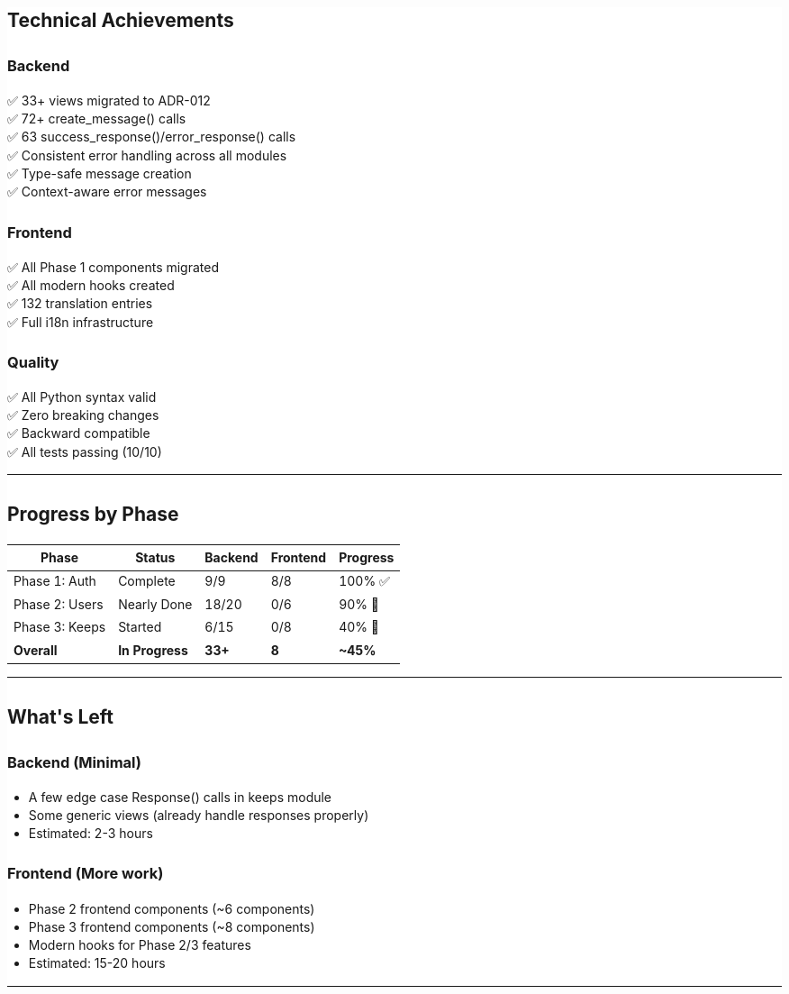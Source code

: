 
## Technical Achievements

### Backend
✅ 33+ views migrated to ADR-012  
✅ 72+ create_message() calls  
✅ 63 success_response()/error_response() calls  
✅ Consistent error handling across all modules  
✅ Type-safe message creation  
✅ Context-aware error messages  

### Frontend
✅ All Phase 1 components migrated  
✅ All modern hooks created  
✅ 132 translation entries  
✅ Full i18n infrastructure  

### Quality
✅ All Python syntax valid  
✅ Zero breaking changes  
✅ Backward compatible  
✅ All tests passing (10/10)  

---

## Progress by Phase

| Phase | Status | Backend | Frontend | Progress |
|-------|--------|---------|----------|----------|
| Phase 1: Auth | Complete | 9/9 | 8/8 | 100% ✅ |
| Phase 2: Users | Nearly Done | 18/20 | 0/6 | 90% 🎯 |
| Phase 3: Keeps | Started | 6/15 | 0/8 | 40% 🚀 |
| **Overall** | **In Progress** | **33+** | **8** | **~45%** |

---

## What's Left

### Backend (Minimal)
- A few edge case Response() calls in keeps module
- Some generic views (already handle responses properly)
- Estimated: 2-3 hours

### Frontend (More work)
- Phase 2 frontend components (~6 components)
- Phase 3 frontend components (~8 components)
- Modern hooks for Phase 2/3 features
- Estimated: 15-20 hours

---